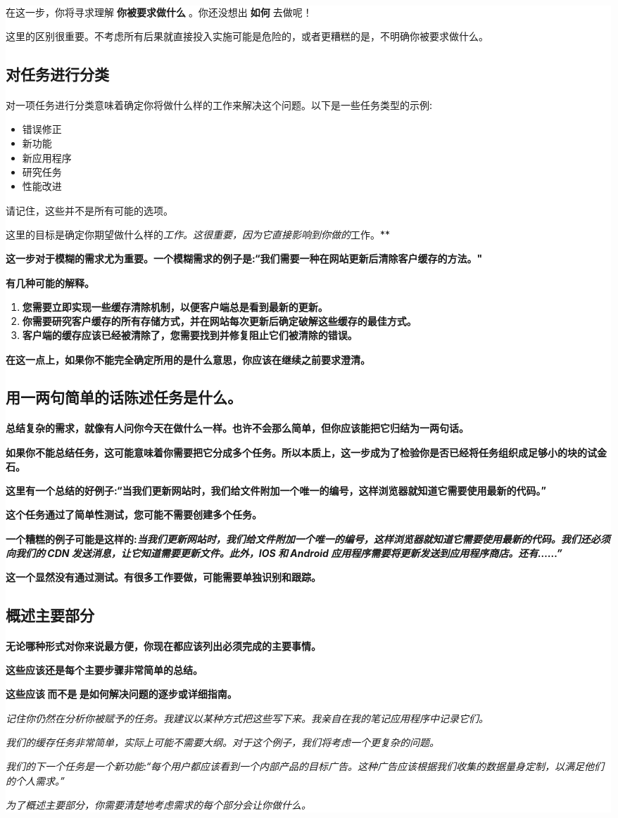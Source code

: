 在这一步，你将寻求理解 **你被要求做什么** 。你还没想出 **如何** 去做呢！

这里的区别很重要。不考虑所有后果就直接投入实施可能是危险的，或者更糟糕的是，不明确你被要求做什么。

## 对任务进行分类

对一项任务进行分类意味着确定你将做什么样的工作来解决这个问题。以下是一些任务类型的示例:

*   错误修正
*   新功能
*   新应用程序
*   研究任务
*   性能改进

请记住，这些并不是所有可能的选项。

这里的目标是确定你期望做什么样的*工作。这很重要，因为它直接影响到你做的*工作。**

**这一步对于模糊的需求尤为重要。一个模糊需求的例子是:“我们需要一种在网站更新后清除客户缓存的方法。"**

**有几种可能的解释。**

1.  **您需要立即实现一些缓存清除机制，以便客户端总是看到最新的更新。**
2.  **你需要研究客户缓存的所有存储方式，并在网站每次更新后确定破解这些缓存的最佳方式。**
3.  **客户端的缓存应该已经被清除了，您需要找到并修复阻止它们被清除的错误。**

**在这一点上，如果你不能完全确定所用的是什么意思，你应该在继续之前要求澄清。**

## **用一两句简单的话陈述任务是什么。**

**总结复杂的需求，就像有人问你今天在做什么一样。也许不会那么简单，但你应该能把它归结为一两句话。**

**如果你不能总结任务，这可能意味着你需要把它分成多个任务。所以本质上，这一步成为了检验你是否已经将任务组织成足够小的块的试金石。**

**这里有一个总结的好例子:“当我们更新网站时，我们给文件附加一个唯一的编号，这样浏览器就知道它需要使用最新的代码。”**

**这个任务通过了简单性测试，您可能不需要创建多个任务。**

**一个糟糕的例子可能是这样的:*当我们更新网站时，我们给文件附加一个唯一的编号，这样浏览器就知道它需要使用最新的代码。我们还必须向我们的 CDN 发送消息，让它知道需要更新文件。此外，IOS 和 Android 应用程序需要将更新发送到应用程序商店。还有……”***

**这一个显然没有通过测试。有很多工作要做，可能需要单独识别和跟踪。**

## **概述主要部分**

**无论哪种形式对你来说最方便，你现在都应该列出必须完成的主要事情。**

**这些应该还是每个主要步骤非常简单的总结。**

**这些应该 **而不是** 是如何解决问题的逐步或详细指南。**

*记住你仍然在分析你被赋予的任务。我建议以某种方式把这些写下来。我亲自在我的笔记应用程序中记录它们。*

*我们的缓存任务非常简单，实际上可能不需要大纲。对于这个例子，我们将考虑一个更复杂的问题。*

*我们的下一个任务是一个新功能:“每个用户都应该看到一个内部产品的目标广告。这种广告应该根据我们收集的数据量身定制，以满足他们的个人需求。”*

*为了概述主要部分，你需要清楚地考虑需求的每个部分会让你做什么。*
